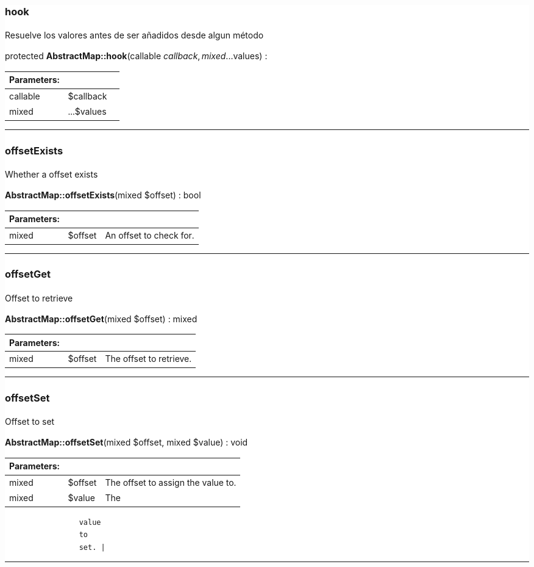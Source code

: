 
### hook
Resuelve los valores antes de ser añadidos desde algun método


protected **AbstractMap::hook**(callable $callback, mixed ...$values) : 


|Parameters: | | |
| --- | --- | --- |
|callable |$callback |  |
|mixed |...$values |  |

---


### offsetExists
Whether a offset exists


**AbstractMap::offsetExists**(mixed $offset) : bool


|Parameters: | | |
| --- | --- | --- |
|mixed |$offset | An offset to check for. |

---


### offsetGet
Offset to retrieve


**AbstractMap::offsetGet**(mixed $offset) : mixed


|Parameters: | | |
| --- | --- | --- |
|mixed |$offset | The offset to retrieve. |

---


### offsetSet
Offset to set


**AbstractMap::offsetSet**(mixed $offset, mixed $value) : void


|Parameters: | | |
| --- | --- | --- |
|mixed |$offset | The offset to assign the value to. |
|mixed |$value | The
                     value
                     to
                     set. |

---